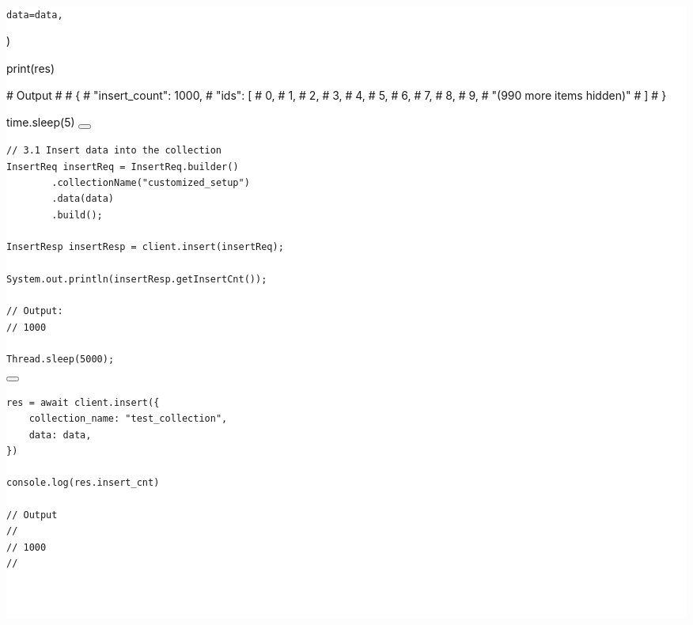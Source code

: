     data=data,
)

<span class="hljs-built_in">print</span>(res)

<span class="hljs-comment"># Output</span>
<span class="hljs-comment">#</span>
<span class="hljs-comment"># {</span>
<span class="hljs-comment">#     &quot;insert_count&quot;: 1000,</span>
<span class="hljs-comment">#     &quot;ids&quot;: [</span>
<span class="hljs-comment">#         0,</span>
<span class="hljs-comment">#         1,</span>
<span class="hljs-comment">#         2,</span>
<span class="hljs-comment">#         3,</span>
<span class="hljs-comment">#         4,</span>
<span class="hljs-comment">#         5,</span>
<span class="hljs-comment">#         6,</span>
<span class="hljs-comment">#         7,</span>
<span class="hljs-comment">#         8,</span>
<span class="hljs-comment">#         9,</span>
<span class="hljs-comment">#         &quot;(990 more items hidden)&quot;</span>
<span class="hljs-comment">#     ]</span>
<span class="hljs-comment"># }</span>

time.sleep(<span class="hljs-number">5</span>)
<button class="copy-code-btn"></button></code></pre>
<pre><code translate="no" class="language-java"><span class="hljs-comment">// 3.1 Insert data into the collection</span>
<span class="hljs-type">InsertReq</span> <span class="hljs-variable">insertReq</span> <span class="hljs-operator">=</span> InsertReq.builder()
        .collectionName(<span class="hljs-string">&quot;customized_setup&quot;</span>)
        .data(data)
        .build();

<span class="hljs-type">InsertResp</span> <span class="hljs-variable">insertResp</span> <span class="hljs-operator">=</span> client.insert(insertReq);

System.out.println(insertResp.getInsertCnt());

<span class="hljs-comment">// Output:</span>
<span class="hljs-comment">// 1000</span>

Thread.sleep(<span class="hljs-number">5000</span>);
<button class="copy-code-btn"></button></code></pre>
<pre><code translate="no" class="language-javascript">res = <span class="hljs-keyword">await</span> client.<span class="hljs-title function_">insert</span>({
    <span class="hljs-attr">collection_name</span>: <span class="hljs-string">&quot;test_collection&quot;</span>,
    <span class="hljs-attr">data</span>: data,
})

<span class="hljs-variable language_">console</span>.<span class="hljs-title function_">log</span>(res.<span class="hljs-property">insert_cnt</span>)

<span class="hljs-comment">// Output</span>
<span class="hljs-comment">// </span>
<span class="hljs-comment">// 1000</span>
<span class="hljs-comment">// </span>
